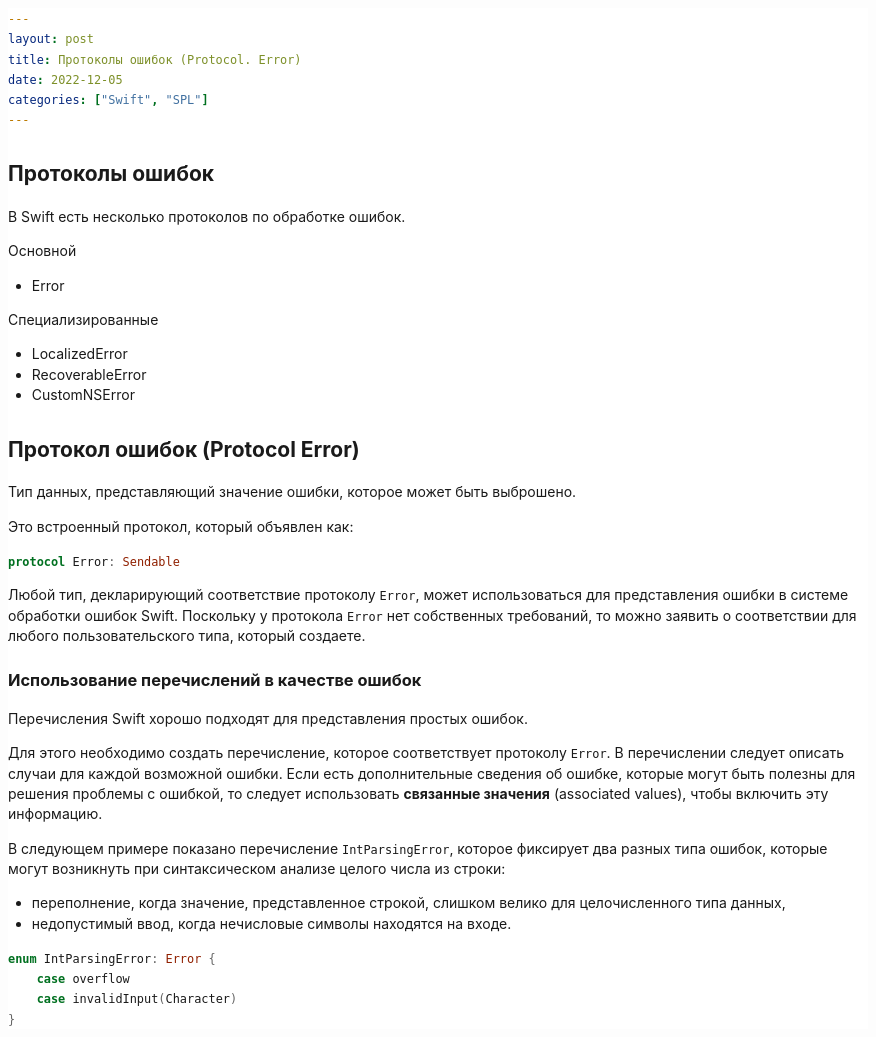 ```yaml
---
layout: post
title: Протоколы ошибок (Protocol. Error)
date: 2022-12-05
categories: ["Swift", "SPL"]
---
```


## Протоколы ошибок

В Swift есть несколько протоколов по обработке ошибок.

Основной

- Error

Специализированные

- LocalizedError
- RecoverableError
- CustomNSError

## Протокол ошибок (Protocol Error)

Тип данных, представляющий значение ошибки, которое может быть выброшено.

Это встроенный протокол, который объявлен как:

```swift
protocol Error: Sendable
```

Любой тип, декларирующий соответствие протоколу `Error`, может использоваться для представления ошибки в системе обработки ошибок Swift. Поскольку у протокола `Error` нет собственных требований, то можно заявить о соответствии для любого пользовательского типа, который создаете.

### Использование перечислений в качестве ошибок

Перечисления Swift хорошо подходят для представления простых ошибок. 

Для этого необходимо создать перечисление, которое соответствует протоколу `Error`. В перечислении следует описать случаи для каждой возможной ошибки. Если есть дополнительные сведения об ошибке, которые могут быть полезны для решения проблемы с ошибкой, то следует использовать **связанные значения** (associated values), чтобы включить эту информацию.

В следующем примере показано перечисление `IntParsingError`, которое фиксирует два разных типа ошибок, которые могут возникнуть при синтаксическом анализе целого числа из строки:

- переполнение, когда значение, представленное строкой, слишком велико для целочисленного типа данных,
- недопустимый ввод, когда нечисловые символы находятся на входе.

```swift
enum IntParsingError: Error {
    case overflow
    case invalidInput(Character)
}
```
